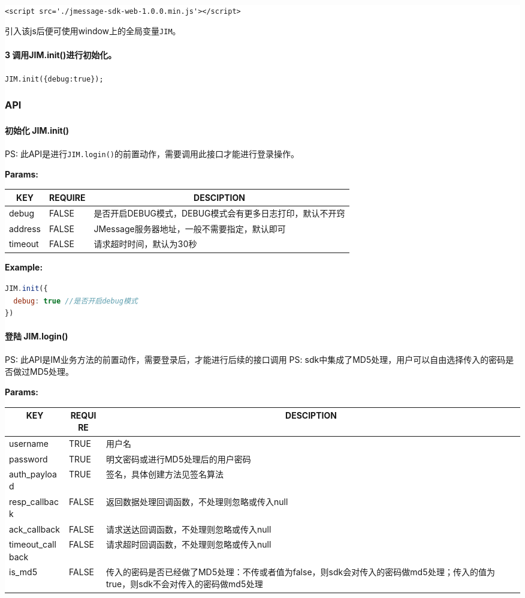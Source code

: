 ```
<script src='./jmessage-sdk-web-1.0.0.min.js'></script>
```
引入该js后便可使用window上的全局变量`JIM`。

#### 3  调用JIM.init()进行初始化。
```
JIM.init({debug:true});
```

### API

#### 初始化 JIM.init()

PS: 此API是进行`JIM.login()`的前置动作，需要调用此接口才能进行登录操作。

**Params:**  

| KEY     | REQUIRE | DESCIPTION                        |
| ------- | ------- | --------------------------------- |
| debug   | FALSE   | 是否开启DEBUG模式，DEBUG模式会有更多日志打印，默认不开窍 |
| address | FALSE   | JMessage服务器地址，一般不需要指定，默认即可        |
| timeout | FALSE   | 请求超时时间，默认为30秒                     |

**Example:**  

```javascript
JIM.init({
  debug: true //是否开启debug模式
})
```

#### 登陆 JIM.login()

PS: 此API是IM业务方法的前置动作，需要登录后，才能进行后续的接口调用
PS: sdk中集成了MD5处理，用户可以自由选择传入的密码是否做过MD5处理。

**Params:**

| KEY              | REQUIRE | DESCIPTION               |
| ---------------- | ------- | ------------------------ |
| username         | TRUE    | 用户名                      |
| password     | TRUE    | 明文密码或进行MD5处理后的用户密码            |
| auth_payload     | TRUE    | 签名，具体创建方法见签名算法           |
| resp_callback    | FALSE   | 返回数据处理回调函数，不处理则忽略或传入null |
| ack_callback     | FALSE   | 请求送达回调函数，不处理则忽略或传入null   |
| timeout_callback | FALSE   | 请求超时回调函数，不处理则忽略或传入null   |
| is_md5 | FALSE   | 传入的密码是否已经做了MD5处理：不传或者值为false，则sdk会对传入的密码做md5处理；传入的值为true，则sdk不会对传入的密码做md5处理|
